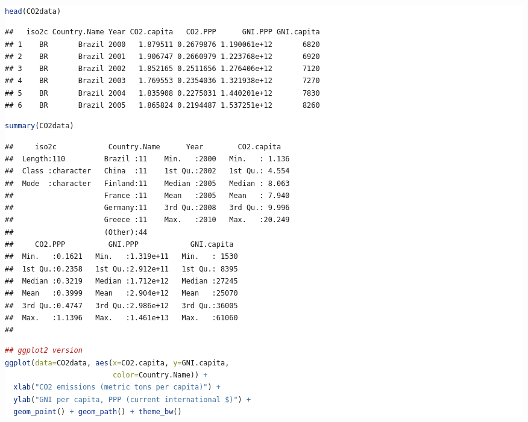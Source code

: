 ```r
head(CO2data)
```

```
##   iso2c Country.Name Year CO2.capita   CO2.PPP      GNI.PPP GNI.capita
## 1    BR       Brazil 2000   1.879511 0.2679876 1.190061e+12       6820
## 2    BR       Brazil 2001   1.906747 0.2660979 1.223768e+12       6920
## 3    BR       Brazil 2002   1.852165 0.2511656 1.276406e+12       7120
## 4    BR       Brazil 2003   1.769553 0.2354036 1.321938e+12       7270
## 5    BR       Brazil 2004   1.835908 0.2275031 1.440201e+12       7830
## 6    BR       Brazil 2005   1.865824 0.2194487 1.537251e+12       8260
```

```r
summary(CO2data)
```

```
##     iso2c            Country.Name      Year        CO2.capita    
##  Length:110         Brazil :11    Min.   :2000   Min.   : 1.136  
##  Class :character   China  :11    1st Qu.:2002   1st Qu.: 4.554  
##  Mode  :character   Finland:11    Median :2005   Median : 8.063  
##                     France :11    Mean   :2005   Mean   : 7.940  
##                     Germany:11    3rd Qu.:2008   3rd Qu.: 9.996  
##                     Greece :11    Max.   :2010   Max.   :20.249  
##                     (Other):44                                   
##     CO2.PPP          GNI.PPP            GNI.capita   
##  Min.   :0.1621   Min.   :1.319e+11   Min.   : 1530  
##  1st Qu.:0.2358   1st Qu.:2.912e+11   1st Qu.: 8395  
##  Median :0.3219   Median :1.712e+12   Median :27245  
##  Mean   :0.3999   Mean   :2.904e+12   Mean   :25070  
##  3rd Qu.:0.4747   3rd Qu.:2.986e+12   3rd Qu.:36005  
##  Max.   :1.1396   Max.   :1.461e+13   Max.   :61060  
## 
```

```r
## ggplot2 version
ggplot(data=CO2data, aes(x=CO2.capita, y=GNI.capita,
                         color=Country.Name)) +
  xlab("CO2 emissions (metric tons per capita)") +
  ylab("GNI per capita, PPP (current international $)") +
  geom_point() + geom_path() + theme_bw()
```
